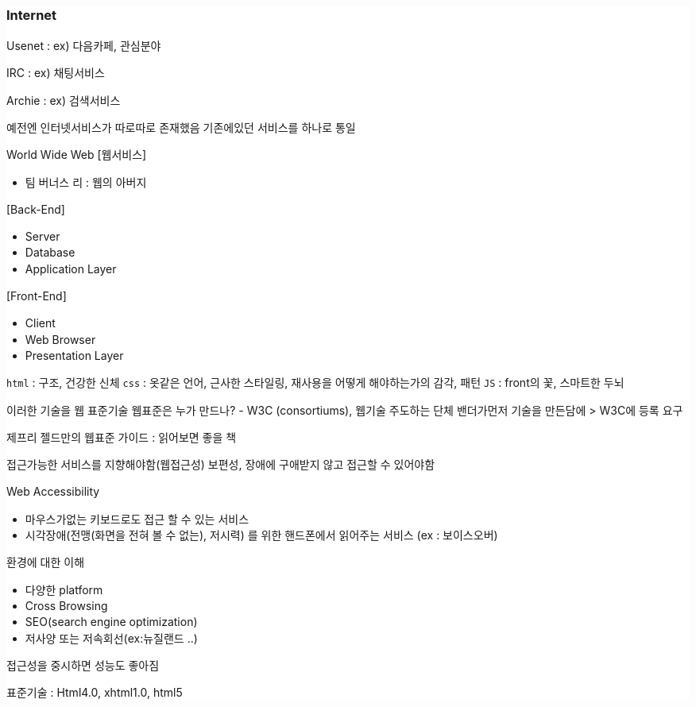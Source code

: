 ### Internet

Usenet : ex) 다음카페, 관심분야

IRC : ex) 채팅서비스

Archie : ex) 검색서비스 

예전엔 인터넷서비스가 따로따로 존재했음
기존에있던 서비스를 하나로 통일

World Wide Web [웹서비스]

- 팀 버너스 리 : 웹의 아버지



[Back-End]

- Server
- Database
- Application Layer

[Front-End]

- Client
- Web Browser
- Presentation Layer



<code>html</code> : 구조, 건강한 신체
<code>css</code> : 옷같은 언어, 근사한 스타일링, 재사용을 어떻게 해야하는가의 감각, 패턴
<code>JS</code> : front의 꽃, 스마트한 두뇌

이러한 기술을 웹 표준기술
웹표준은 누가 만드나?  - W3C (consortiums), 웹기술 주도하는 단체
밴더가먼저 기술을 만든담에 > W3C에 등록 요구

제프리 젤드만의 웹표준 가이드 
: 읽어보면 좋을 책

접근가능한 서비스를 지향해야함(웹접근성)
보편성, 장애에 구애받지 않고 접근할 수 있어야함

Web Accessibility

- 마우스가없는 키보드로도 접근 할 수 있는 서비스
- 시각장애(전맹(화면을 전혀 볼 수 없는), 저시력) 를 위한 핸드폰에서 읽어주는 서비스 (ex : 보이스오버)

환경에 대한 이해

- 다양한 platform
- Cross Browsing
- SEO(search engine optimization)
- 저사양 또는 저속회선(ex:뉴질랜드 ..)

접근성을 중시하면 성능도 좋아짐



표준기술 : Html4.0, xhtml1.0, html5
